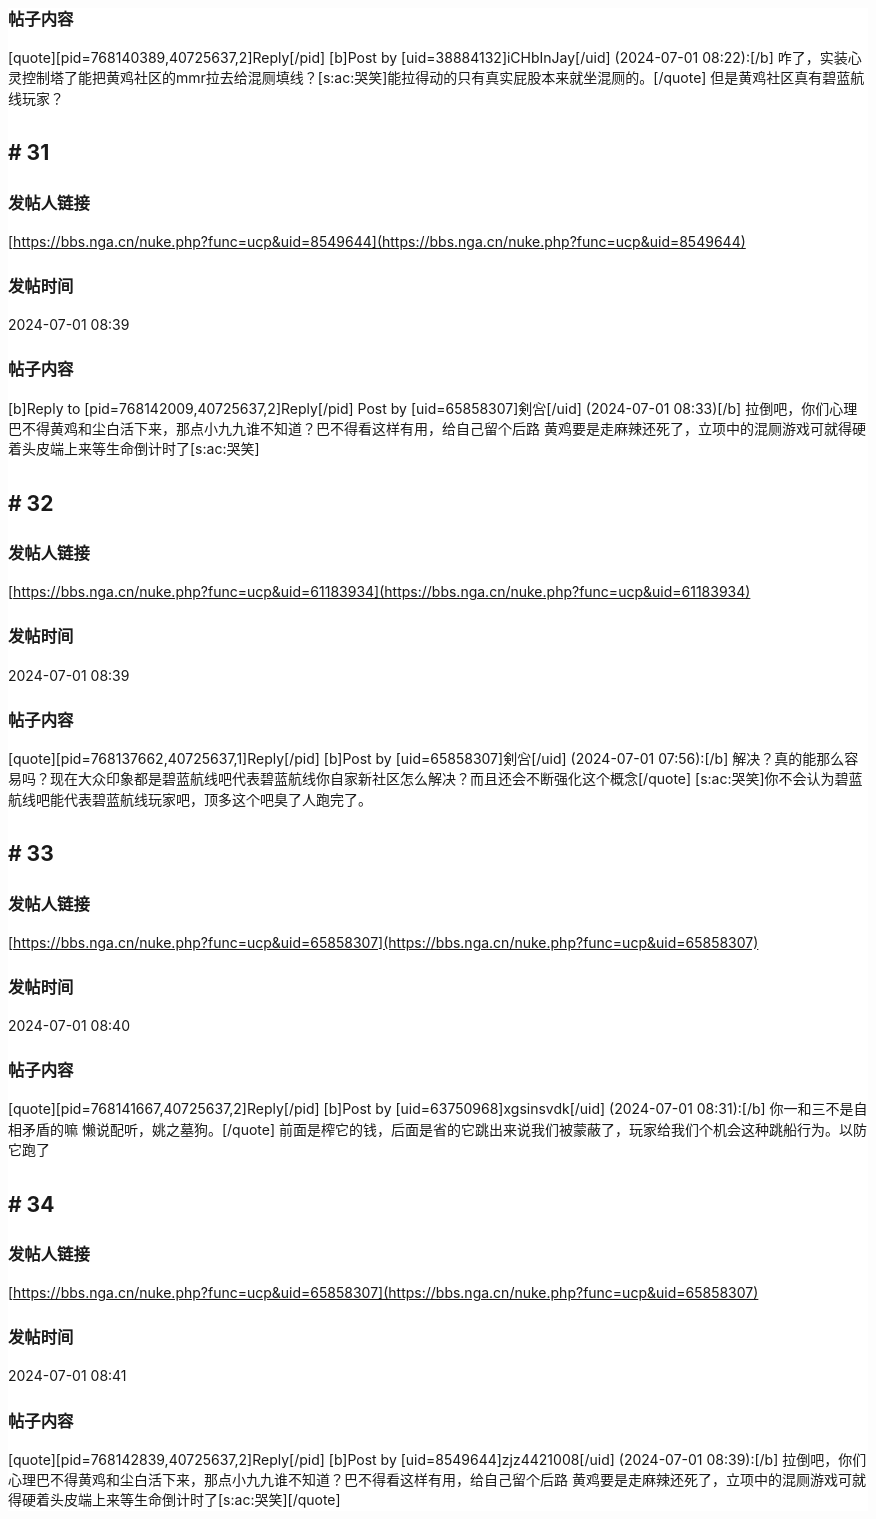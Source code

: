 ### 帖子内容
[quote][pid=768140389,40725637,2]Reply[/pid] [b]Post by [uid=38884132]iCHbInJay[/uid] (2024-07-01 08:22):[/b]
咋了，实装心灵控制塔了能把黄鸡社区的mmr拉去给混厕填线？[s:ac:哭笑]能拉得动的只有真实屁股本来就坐混厕的。[/quote]
但是黄鸡社区真有碧蓝航线玩家？
## \# 31
### 发帖人链接
[https://bbs.nga.cn/nuke.php?func=ucp&uid=8549644](https://bbs.nga.cn/nuke.php?func=ucp&uid=8549644)
### 发帖时间
2024-07-01 08:39
### 帖子内容
[b]Reply to [pid=768142009,40725637,2]Reply[/pid] Post by [uid=65858307]剣吢[/uid] (2024-07-01 08:33)[/b]
拉倒吧，你们心理巴不得黄鸡和尘白活下来，那点小九九谁不知道？巴不得看这样有用，给自己留个后路
黄鸡要是走麻辣还死了，立项中的混厕游戏可就得硬着头皮端上来等生命倒计时了[s:ac:哭笑]
## \# 32
### 发帖人链接
[https://bbs.nga.cn/nuke.php?func=ucp&uid=61183934](https://bbs.nga.cn/nuke.php?func=ucp&uid=61183934)
### 发帖时间
2024-07-01 08:39
### 帖子内容
[quote][pid=768137662,40725637,1]Reply[/pid] [b]Post by [uid=65858307]剣吢[/uid] (2024-07-01 07:56):[/b]
解决？真的能那么容易吗？现在大众印象都是碧蓝航线吧代表碧蓝航线你自家新社区怎么解决？而且还会不断强化这个概念[/quote]
[s:ac:哭笑]你不会认为碧蓝航线吧能代表碧蓝航线玩家吧，顶多这个吧臭了人跑完了。
## \# 33
### 发帖人链接
[https://bbs.nga.cn/nuke.php?func=ucp&uid=65858307](https://bbs.nga.cn/nuke.php?func=ucp&uid=65858307)
### 发帖时间
2024-07-01 08:40
### 帖子内容
[quote][pid=768141667,40725637,2]Reply[/pid] [b]Post by [uid=63750968]xgsinsvdk[/uid] (2024-07-01 08:31):[/b]
你一和三不是自相矛盾的嘛
懒说配听，姚之墓狗。[/quote]
前面是榨它的钱，后面是省的它跳出来说我们被蒙蔽了，玩家给我们个机会这种跳船行为。以防它跑了
## \# 34
### 发帖人链接
[https://bbs.nga.cn/nuke.php?func=ucp&uid=65858307](https://bbs.nga.cn/nuke.php?func=ucp&uid=65858307)
### 发帖时间
2024-07-01 08:41
### 帖子内容
[quote][pid=768142839,40725637,2]Reply[/pid] [b]Post by [uid=8549644]zjz4421008[/uid] (2024-07-01 08:39):[/b]
拉倒吧，你们心理巴不得黄鸡和尘白活下来，那点小九九谁不知道？巴不得看这样有用，给自己留个后路
黄鸡要是走麻辣还死了，立项中的混厕游戏可就得硬着头皮端上来等生命倒计时了[s:ac:哭笑][/quote]